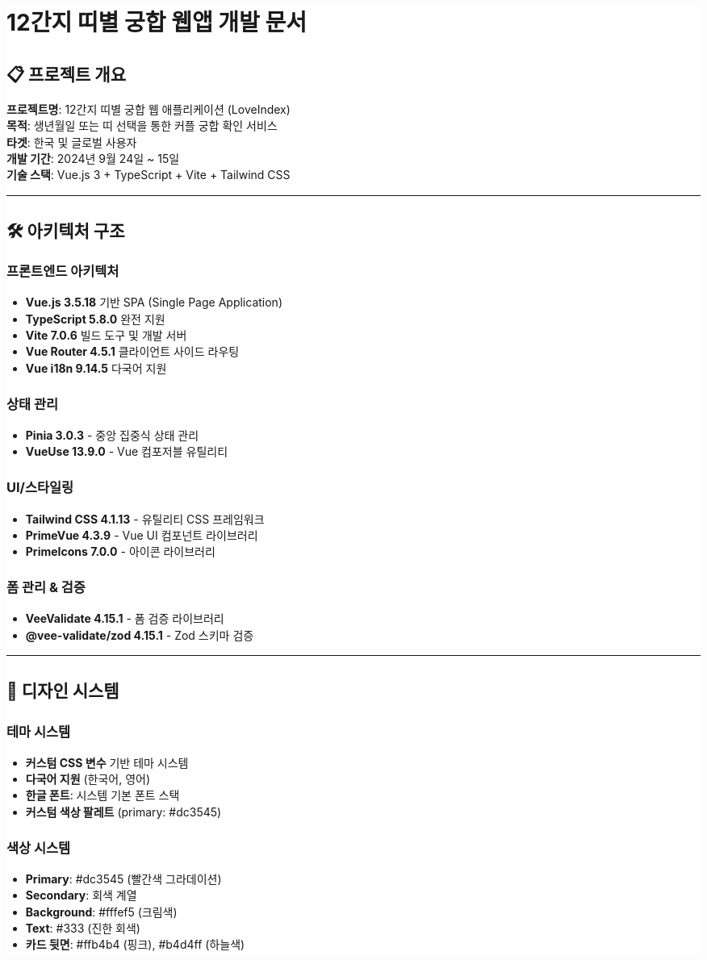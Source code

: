 # 12간지 띠별 궁합 웹앱 개발 문서

## 📋 프로젝트 개요

**프로젝트명**: 12간지 띠별 궁합 웹 애플리케이션 (LoveIndex)  
**목적**: 생년월일 또는 띠 선택을 통한 커플 궁합 확인 서비스  
**타겟**: 한국 및 글로벌 사용자  
**개발 기간**: 2024년 9월 24일 ~ 15일  
**기술 스택**: Vue.js 3 + TypeScript + Vite + Tailwind CSS

---

## 🛠 아키텍처 구조

### **프론트엔드 아키텍처**
- **Vue.js 3.5.18** 기반 SPA (Single Page Application)
- **TypeScript 5.8.0** 완전 지원
- **Vite 7.0.6** 빌드 도구 및 개발 서버
- **Vue Router 4.5.1** 클라이언트 사이드 라우팅
- **Vue i18n 9.14.5** 다국어 지원

### **상태 관리**
- **Pinia 3.0.3** - 중앙 집중식 상태 관리
- **VueUse 13.9.0** - Vue 컴포저블 유틸리티

### **UI/스타일링**
- **Tailwind CSS 4.1.13** - 유틸리티 CSS 프레임워크
- **PrimeVue 4.3.9** - Vue UI 컴포넌트 라이브러리
- **PrimeIcons 7.0.0** - 아이콘 라이브러리

### **폼 관리 & 검증**
- **VeeValidate 4.15.1** - 폼 검증 라이브러리
- **@vee-validate/zod 4.15.1** - Zod 스키마 검증

---

## 🎨 디자인 시스템

### **테마 시스템**
- **커스텀 CSS 변수** 기반 테마 시스템
- **다국어 지원** (한국어, 영어)
- **한글 폰트**: 시스템 기본 폰트 스택
- **커스텀 색상 팔레트** (primary: #dc3545)

### **색상 시스템**
- **Primary**: #dc3545 (빨간색 그라데이션)
- **Secondary**: 회색 계열
- **Background**: #fffef5 (크림색)
- **Text**: #333 (진한 회색)
- **카드 뒷면**: #ffb4b4 (핑크), #b4d4ff (하늘색)
